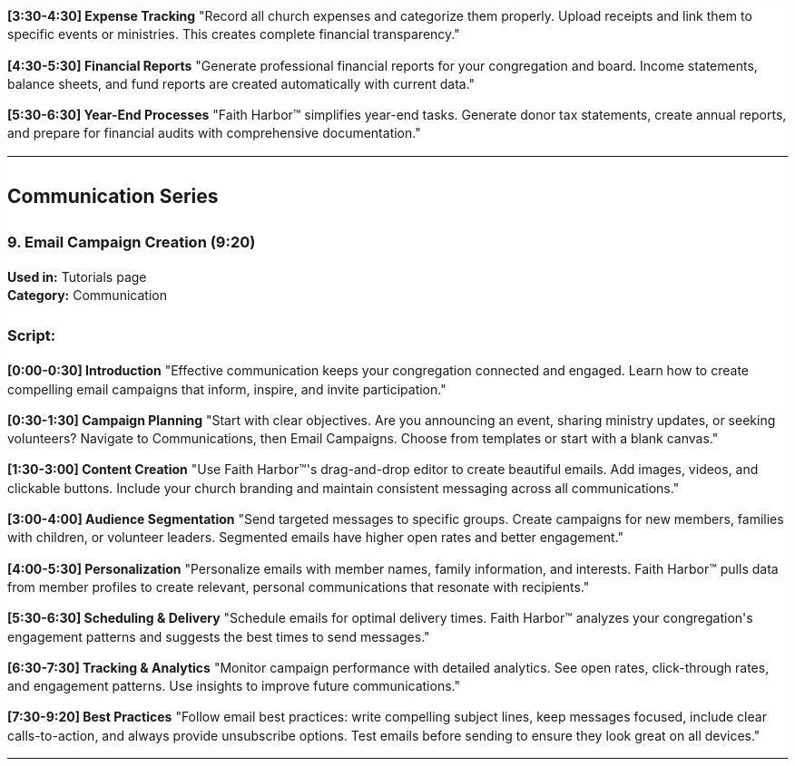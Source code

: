 **[3:30-4:30] Expense Tracking**
"Record all church expenses and categorize them properly. Upload receipts and link them to specific events or ministries. This creates complete financial transparency."

**[4:30-5:30] Financial Reports**
"Generate professional financial reports for your congregation and board. Income statements, balance sheets, and fund reports are created automatically with current data."

**[5:30-6:30] Year-End Processes**
"Faith Harbor™ simplifies year-end tasks. Generate donor tax statements, create annual reports, and prepare for financial audits with comprehensive documentation."

---

## Communication Series

### 9. Email Campaign Creation (9:20)
**Used in:** Tutorials page  
**Category:** Communication

### Script:

**[0:00-0:30] Introduction**
"Effective communication keeps your congregation connected and engaged. Learn how to create compelling email campaigns that inform, inspire, and invite participation."

**[0:30-1:30] Campaign Planning**
"Start with clear objectives. Are you announcing an event, sharing ministry updates, or seeking volunteers? Navigate to Communications, then Email Campaigns. Choose from templates or start with a blank canvas."

**[1:30-3:00] Content Creation**
"Use Faith Harbor™'s drag-and-drop editor to create beautiful emails. Add images, videos, and clickable buttons. Include your church branding and maintain consistent messaging across all communications."

**[3:00-4:00] Audience Segmentation**
"Send targeted messages to specific groups. Create campaigns for new members, families with children, or volunteer leaders. Segmented emails have higher open rates and better engagement."

**[4:00-5:30] Personalization**
"Personalize emails with member names, family information, and interests. Faith Harbor™ pulls data from member profiles to create relevant, personal communications that resonate with recipients."

**[5:30-6:30] Scheduling & Delivery**
"Schedule emails for optimal delivery times. Faith Harbor™ analyzes your congregation's engagement patterns and suggests the best times to send messages."

**[6:30-7:30] Tracking & Analytics**
"Monitor campaign performance with detailed analytics. See open rates, click-through rates, and engagement patterns. Use insights to improve future communications."

**[7:30-9:20] Best Practices**
"Follow email best practices: write compelling subject lines, keep messages focused, include clear calls-to-action, and always provide unsubscribe options. Test emails before sending to ensure they look great on all devices."

---